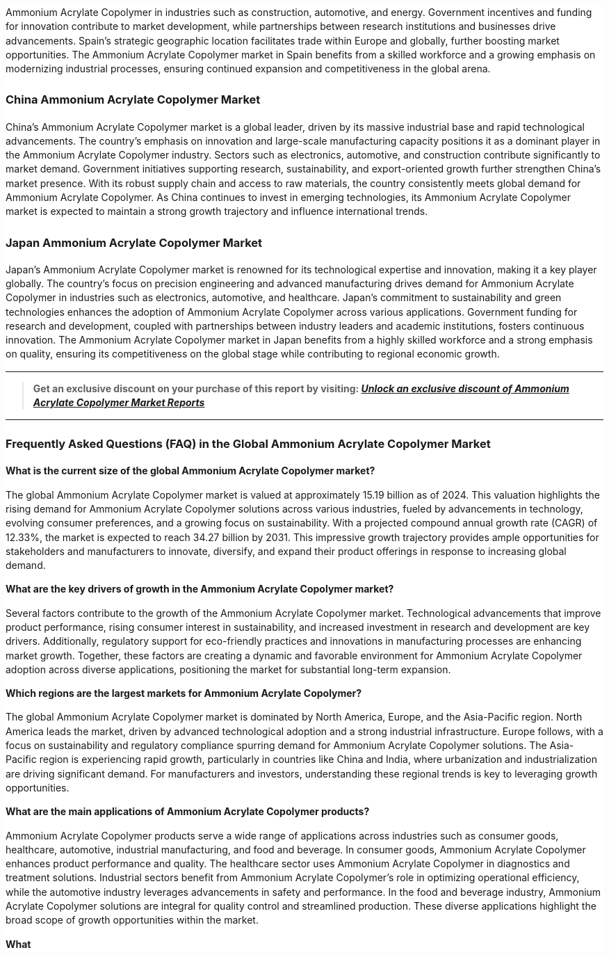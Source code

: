 Ammonium Acrylate Copolymer in industries such as construction, automotive, and energy. Government incentives and funding for innovation contribute to market development, while partnerships between research institutions and businesses drive advancements. Spain&rsquo;s strategic geographic location facilitates trade within Europe and globally, further boosting market opportunities. The Ammonium Acrylate Copolymer market in Spain benefits from a skilled workforce and a growing emphasis on modernizing industrial processes, ensuring continued expansion and competitiveness in the global arena.</p><h3>China Ammonium Acrylate Copolymer Market</h3><p>China&rsquo;s Ammonium Acrylate Copolymer market is a global leader, driven by its massive industrial base and rapid technological advancements. The country&rsquo;s emphasis on innovation and large-scale manufacturing capacity positions it as a dominant player in the Ammonium Acrylate Copolymer industry. Sectors such as electronics, automotive, and construction contribute significantly to market demand. Government initiatives supporting research, sustainability, and export-oriented growth further strengthen China&rsquo;s market presence. With its robust supply chain and access to raw materials, the country consistently meets global demand for Ammonium Acrylate Copolymer. As China continues to invest in emerging technologies, its Ammonium Acrylate Copolymer market is expected to maintain a strong growth trajectory and influence international trends.</p><h3>Japan Ammonium Acrylate Copolymer Market</h3><p>Japan&rsquo;s Ammonium Acrylate Copolymer market is renowned for its technological expertise and innovation, making it a key player globally. The country&rsquo;s focus on precision engineering and advanced manufacturing drives demand for Ammonium Acrylate Copolymer in industries such as electronics, automotive, and healthcare. Japan&rsquo;s commitment to sustainability and green technologies enhances the adoption of Ammonium Acrylate Copolymer across various applications. Government funding for research and development, coupled with partnerships between industry leaders and academic institutions, fosters continuous innovation. The Ammonium Acrylate Copolymer market in Japan benefits from a highly skilled workforce and a strong emphasis on quality, ensuring its competitiveness on the global stage while contributing to regional economic growth.</p><hr /><blockquote><p><strong>Get an exclusive discount on your purchase of this report by visiting: <em><a href="://marketresearchpulse.com/ask-for-discount/104601?utm_source=Github&amp;utm_medium=861">Unlock an exclusive discount of Ammonium Acrylate Copolymer Market Reports</a></em>&nbsp;</strong></p></blockquote><hr /><h3>Frequently Asked Questions (FAQ) in the Global Ammonium Acrylate Copolymer Market</h3><p><strong>What is the current size of the global Ammonium Acrylate Copolymer market?</strong></p><p>The global Ammonium Acrylate Copolymer market is valued at approximately 15.19 billion as of 2024. This valuation highlights the rising demand for Ammonium Acrylate Copolymer solutions across various industries, fueled by advancements in technology, evolving consumer preferences, and a growing focus on sustainability. With a projected compound annual growth rate (CAGR) of 12.33%, the market is expected to reach 34.27 billion by 2031. This impressive growth trajectory provides ample opportunities for stakeholders and manufacturers to innovate, diversify, and expand their product offerings in response to increasing global demand.</p><p><strong>What are the key drivers of growth in the Ammonium Acrylate Copolymer market?</strong></p><p>Several factors contribute to the growth of the Ammonium Acrylate Copolymer market. Technological advancements that improve product performance, rising consumer interest in sustainability, and increased investment in research and development are key drivers. Additionally, regulatory support for eco-friendly practices and innovations in manufacturing processes are enhancing market growth. Together, these factors are creating a dynamic and favorable environment for Ammonium Acrylate Copolymer adoption across diverse applications, positioning the market for substantial long-term expansion.</p><p><strong>Which regions are the largest markets for Ammonium Acrylate Copolymer?</strong></p><p>The global Ammonium Acrylate Copolymer market is dominated by North America, Europe, and the Asia-Pacific region. North America leads the market, driven by advanced technological adoption and a strong industrial infrastructure. Europe follows, with a focus on sustainability and regulatory compliance spurring demand for Ammonium Acrylate Copolymer solutions. The Asia-Pacific region is experiencing rapid growth, particularly in countries like China and India, where urbanization and industrialization are driving significant demand. For manufacturers and investors, understanding these regional trends is key to leveraging growth opportunities.</p><p><strong>What are the main applications of Ammonium Acrylate Copolymer products?</strong></p><p>Ammonium Acrylate Copolymer products serve a wide range of applications across industries such as consumer goods, healthcare, automotive, industrial manufacturing, and food and beverage. In consumer goods, Ammonium Acrylate Copolymer enhances product performance and quality. The healthcare sector uses Ammonium Acrylate Copolymer in diagnostics and treatment solutions. Industrial sectors benefit from Ammonium Acrylate Copolymer&rsquo;s role in optimizing operational efficiency, while the automotive industry leverages advancements in safety and performance. In the food and beverage industry, Ammonium Acrylate Copolymer solutions are integral for quality control and streamlined production. These diverse applications highlight the broad scope of growth opportunities within the market.</p><p><strong>What
